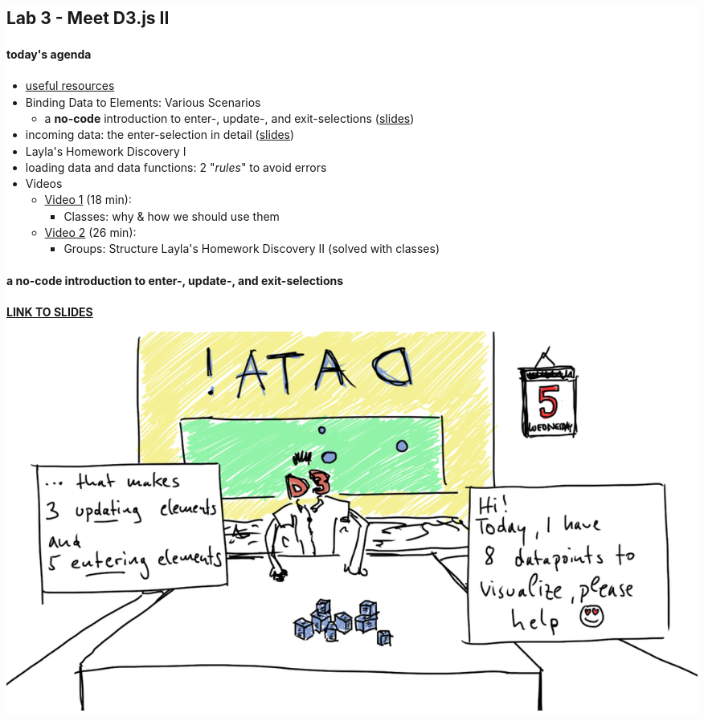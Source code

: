 ## Lab 3 - Meet D3.js II

#### today's agenda
- [useful resources](../../other/resources)
- Binding Data to Elements: Various Scenarios
  - a **no-code** introduction to enter-, update-, and exit-selections ([slides](https://docs.google.com/presentation/d/1gc3dyrZ247QoJkNvZ3n0a9nzdSABaIN-NfaJI7eqHs0/edit?usp=sharing))
- incoming data: the enter-selection in detail ([slides](https://docs.google.com/presentation/d/1fHRUWabjKquzlmHQjOiJREC6wDlM7VOc6nb5VEKw8eI/edit?usp=sharing))
- Layla's Homework Discovery I
- loading data and data functions: 2 "*rules*" to avoid errors
- Videos
  - [Video 1](https://drive.google.com/file/d/19VkCHeKSUWx4vwjOKudiq83lS2-aqfbq/view?usp=sharing) (18 min):
    - Classes: why & how we should use them
  - [Video 2](https://drive.google.com/file/d/1vFN59-duZ-XCNmit3oITcEWSBtX3DkfZ/view?usp=sharing) (26 min):
    - Groups: Structure
Layla's Homework Discovery II (solved with classes)



#### a **no-code** introduction to enter-, update-, and exit-selections

[**LINK TO SLIDES**](https://docs.google.com/presentation/d/1gc3dyrZ247QoJkNvZ3n0a9nzdSABaIN-NfaJI7eqHs0/edit?usp=sharing)

![enter](assets/selections.png)
